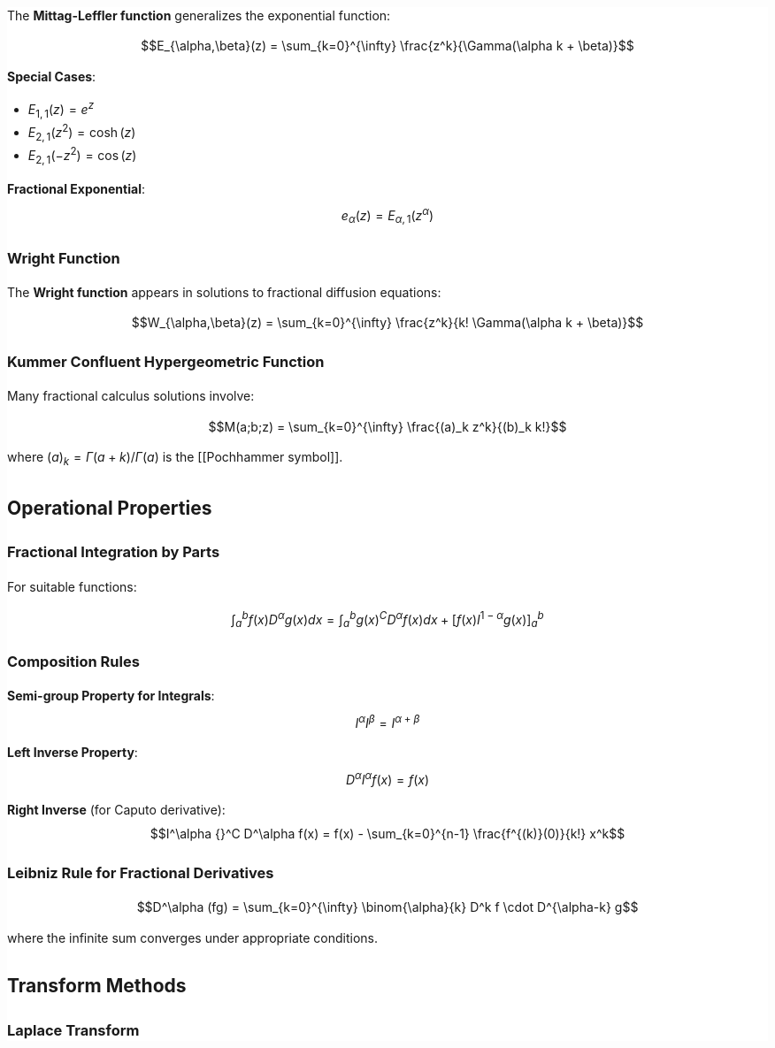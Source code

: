 The **Mittag-Leffler function** generalizes the exponential function:

$$E_{\alpha,\beta}(z) = \sum_{k=0}^{\infty} \frac{z^k}{\Gamma(\alpha k + \beta)}$$

**Special Cases**:
- $E_{1,1}(z) = e^z$
- $E_{2,1}(z^2) = \cosh(z)$
- $E_{2,1}(-z^2) = \cos(z)$

**Fractional Exponential**:
$$e_\alpha(z) = E_{\alpha,1}(z^\alpha)$$

### Wright Function

The **Wright function** appears in solutions to fractional diffusion equations:

$$W_{\alpha,\beta}(z) = \sum_{k=0}^{\infty} \frac{z^k}{k! \Gamma(\alpha k + \beta)}$$

### Kummer Confluent Hypergeometric Function

Many fractional calculus solutions involve:

$$M(a;b;z) = \sum_{k=0}^{\infty} \frac{(a)_k z^k}{(b)_k k!}$$

where $(a)_k = \Gamma(a+k)/\Gamma(a)$ is the [[Pochhammer symbol]].

## Operational Properties

### Fractional Integration by Parts

For suitable functions:

$$\int_a^b f(x) D^\alpha g(x) dx = \int_a^b g(x) {}^C D^\alpha f(x) dx + \left[ f(x) I^{1-\alpha} g(x) \right]_a^b$$

### Composition Rules

**Semi-group Property for Integrals**:
$$I^\alpha I^\beta = I^{\alpha+\beta}$$

**Left Inverse Property**:
$$D^\alpha I^\alpha f(x) = f(x)$$

**Right Inverse** (for Caputo derivative):
$$I^\alpha {}^C D^\alpha f(x) = f(x) - \sum_{k=0}^{n-1} \frac{f^{(k)}(0)}{k!} x^k$$

### Leibniz Rule for Fractional Derivatives

$$D^\alpha (fg) = \sum_{k=0}^{\infty} \binom{\alpha}{k} D^k f \cdot D^{\alpha-k} g$$

where the infinite sum converges under appropriate conditions.

## Transform Methods

### Laplace Transform
